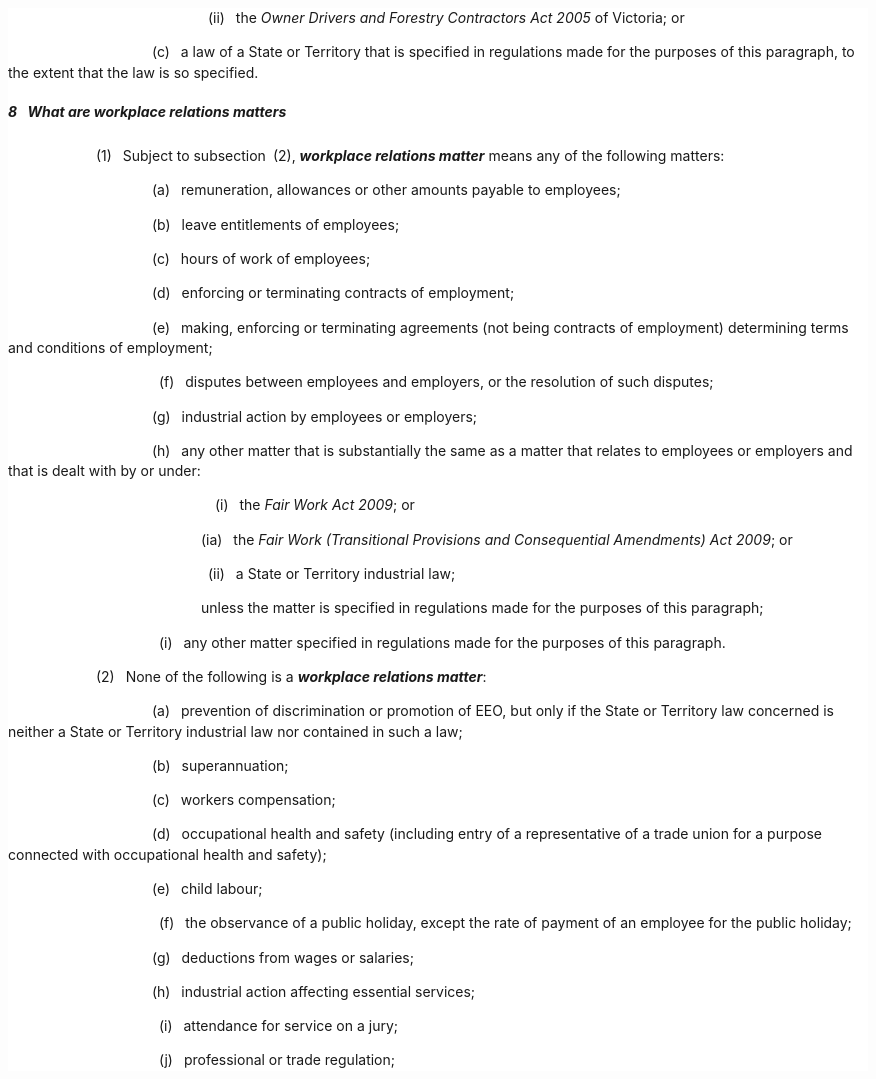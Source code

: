                              (ii)  the _Owner Drivers and Forestry Contractors Act 2005_ of Victoria; or

                     (c)  a law of a State or Territory that is specified in regulations made for the purposes of this paragraph, to the extent that the law is so specified.

##### <a id="8"></a>8  What are workplace relations matters

             (1)  Subject to subsection (2), **_workplace relations matter_** means any of the following matters:

                     (a)  remuneration, allowances or other amounts payable to employees;

                     (b)  leave entitlements of employees;

                     (c)  hours of work of employees;

                     (d)  enforcing or terminating contracts of employment;

                     (e)  making, enforcing or terminating agreements (not being contracts of employment) determining terms and conditions of employment;

                      (f)  disputes between employees and employers, or the resolution of such disputes;

                     (g)  industrial action by employees or employers;

                     (h)  any other matter that is substantially the same as a matter that relates to employees or employers and that is dealt with by or under:

                              (i)  the _Fair Work Act 2009_; or

                            (ia)  the _Fair Work (Transitional Provisions and Consequential Amendments) Act 2009_; or

                             (ii)  a State or Territory industrial law;

                            unless the matter is specified in regulations made for the purposes of this paragraph;

                      (i)  any other matter specified in regulations made for the purposes of this paragraph.

             (2)  None of the following is a **_workplace relations matter_**:

                     (a)  prevention of discrimination or promotion of EEO, but only if the State or Territory law concerned is neither a State or Territory industrial law nor contained in such a law;

                     (b)  superannuation;

                     (c)  workers compensation;

                     (d)  occupational health and safety (including entry of a representative of a trade union for a purpose connected with occupational health and safety);

                     (e)  child labour;

                      (f)  the observance of a public holiday, except the rate of payment of an employee for the public holiday;

                     (g)  deductions from wages or salaries;

                     (h)  industrial action affecting essential services;

                      (i)  attendance for service on a jury;

                      (j)  professional or trade regulation;
